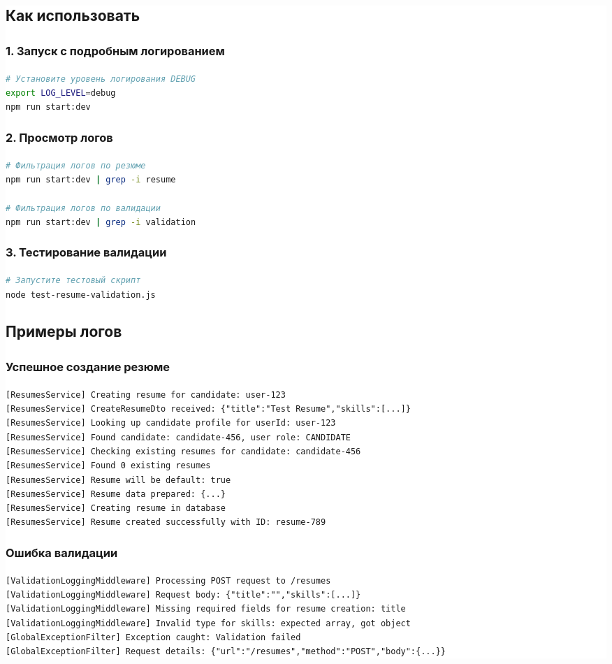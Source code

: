 ## Как использовать

### 1. Запуск с подробным логированием

```bash
# Установите уровень логирования DEBUG
export LOG_LEVEL=debug
npm run start:dev
```

### 2. Просмотр логов

```bash
# Фильтрация логов по резюме
npm run start:dev | grep -i resume

# Фильтрация логов по валидации
npm run start:dev | grep -i validation
```

### 3. Тестирование валидации

```bash
# Запустите тестовый скрипт
node test-resume-validation.js
```

## Примеры логов

### Успешное создание резюме

```
[ResumesService] Creating resume for candidate: user-123
[ResumesService] CreateResumeDto received: {"title":"Test Resume","skills":[...]}
[ResumesService] Looking up candidate profile for userId: user-123
[ResumesService] Found candidate: candidate-456, user role: CANDIDATE
[ResumesService] Checking existing resumes for candidate: candidate-456
[ResumesService] Found 0 existing resumes
[ResumesService] Resume will be default: true
[ResumesService] Resume data prepared: {...}
[ResumesService] Creating resume in database
[ResumesService] Resume created successfully with ID: resume-789
```

### Ошибка валидации

```
[ValidationLoggingMiddleware] Processing POST request to /resumes
[ValidationLoggingMiddleware] Request body: {"title":"","skills":[...]}
[ValidationLoggingMiddleware] Missing required fields for resume creation: title
[ValidationLoggingMiddleware] Invalid type for skills: expected array, got object
[GlobalExceptionFilter] Exception caught: Validation failed
[GlobalExceptionFilter] Request details: {"url":"/resumes","method":"POST","body":{...}}
```
